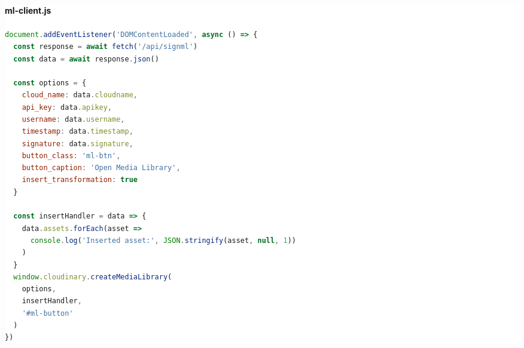 
#### ml-client.js

```javascript
document.addEventListener('DOMContentLoaded', async () => {
  const response = await fetch('/api/signml')
  const data = await response.json()

  const options = {
    cloud_name: data.cloudname,
    api_key: data.apikey,
    username: data.username,
    timestamp: data.timestamp,
    signature: data.signature,
    button_class: 'ml-btn',
    button_caption: 'Open Media Library',
    insert_transformation: true
  }

  const insertHandler = data => {
    data.assets.forEach(asset =>
      console.log('Inserted asset:', JSON.stringify(asset, null, 1))
    )
  }
  window.cloudinary.createMediaLibrary(
    options,
    insertHandler,
    '#ml-button'
  )
})

```












